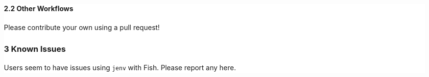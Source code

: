 #### 2.2 Other Workflows

Please contribute your own using a pull request!

### 3 Known Issues

Users seem to have issues using `jenv` with Fish. Please report any here.




